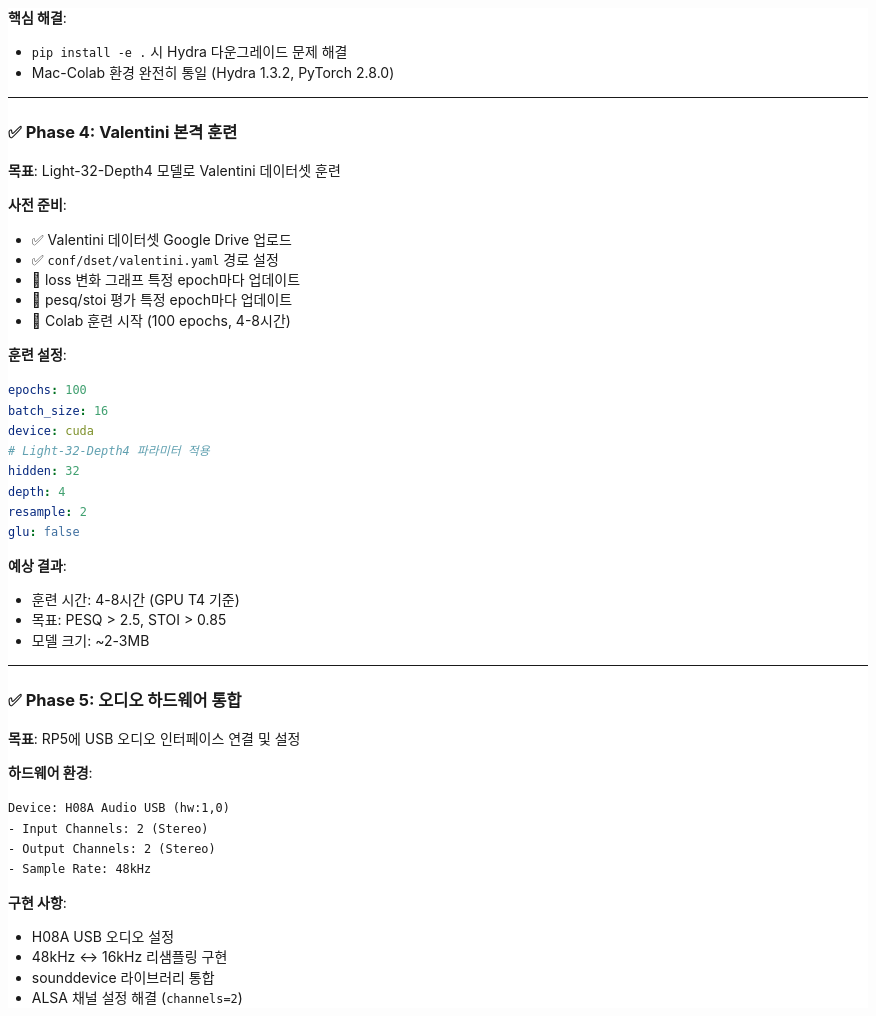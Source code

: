 
**핵심 해결**:

- `pip install -e .` 시 Hydra 다운그레이드 문제 해결
- Mac-Colab 환경 완전히 통일 (Hydra 1.3.2, PyTorch 2.8.0)

---

### ✅ Phase 4: Valentini 본격 훈련

**목표**: Light-32-Depth4 모델로 Valentini 데이터셋 훈련

**사전 준비**:

- ✅ Valentini 데이터셋 Google Drive 업로드
- ✅ `conf/dset/valentini.yaml` 경로 설정
- 🔄 loss 변화 그래프 특정 epoch마다 업데이트
- 🔄 pesq/stoi 평가 특정 epoch마다 업데이트
- 🔄 Colab 훈련 시작 (100 epochs, 4-8시간)

**훈련 설정**:

```yaml
epochs: 100
batch_size: 16
device: cuda
# Light-32-Depth4 파라미터 적용
hidden: 32
depth: 4
resample: 2
glu: false
```

**예상 결과**:

- 훈련 시간: 4-8시간 (GPU T4 기준)
- 목표: PESQ > 2.5, STOI > 0.85
- 모델 크기: ~2-3MB

---

### ✅ Phase 5: 오디오 하드웨어 통합

**목표**: RP5에 USB 오디오 인터페이스 연결 및 설정

**하드웨어 환경**:

```
Device: H08A Audio USB (hw:1,0)
- Input Channels: 2 (Stereo)
- Output Channels: 2 (Stereo)
- Sample Rate: 48kHz
```

**구현 사항**:

- H08A USB 오디오 설정
- 48kHz ↔ 16kHz 리샘플링 구현
- sounddevice 라이브러리 통합
- ALSA 채널 설정 해결 (`channels=2`)
